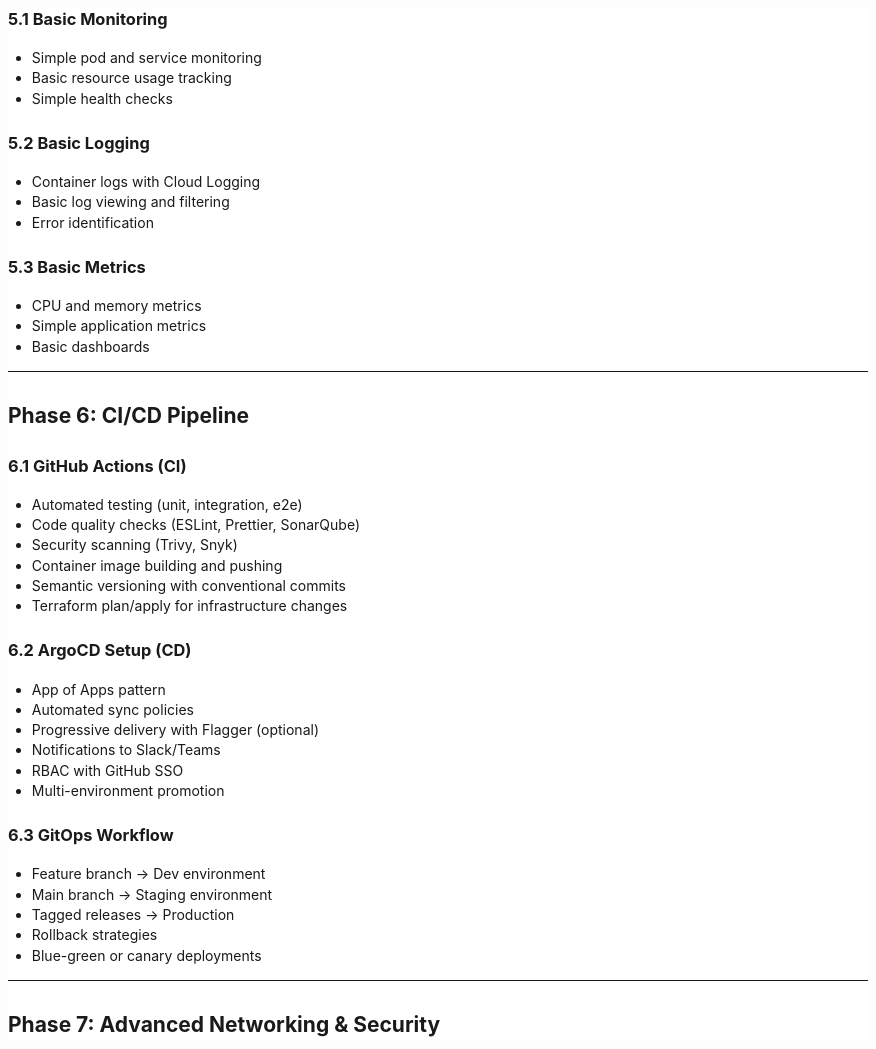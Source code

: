 ### 5.1 Basic Monitoring

- Simple pod and service monitoring
- Basic resource usage tracking
- Simple health checks

### 5.2 Basic Logging

- Container logs with Cloud Logging
- Basic log viewing and filtering
- Error identification

### 5.3 Basic Metrics

- CPU and memory metrics
- Simple application metrics
- Basic dashboards

---

## Phase 6: CI/CD Pipeline

### 6.1 GitHub Actions (CI)

- Automated testing (unit, integration, e2e)
- Code quality checks (ESLint, Prettier, SonarQube)
- Security scanning (Trivy, Snyk)
- Container image building and pushing
- Semantic versioning with conventional commits
- Terraform plan/apply for infrastructure changes

### 6.2 ArgoCD Setup (CD)

- App of Apps pattern
- Automated sync policies
- Progressive delivery with Flagger (optional)
- Notifications to Slack/Teams
- RBAC with GitHub SSO
- Multi-environment promotion

### 6.3 GitOps Workflow

- Feature branch → Dev environment
- Main branch → Staging environment
- Tagged releases → Production
- Rollback strategies
- Blue-green or canary deployments

---

## Phase 7: Advanced Networking & Security
